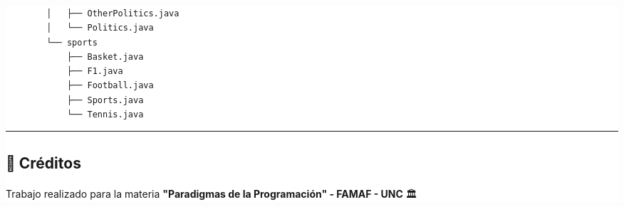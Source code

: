 ```
        │   ├── OtherPolitics.java
        │   └── Politics.java
        └── sports
            ├── Basket.java
            ├── F1.java
            ├── Football.java
            ├── Sports.java
            └── Tennis.java
```
-----

## 👥 Créditos

Trabajo realizado para la materia **"Paradigmas de la Programación" - FAMAF -
UNC** 🏛️
